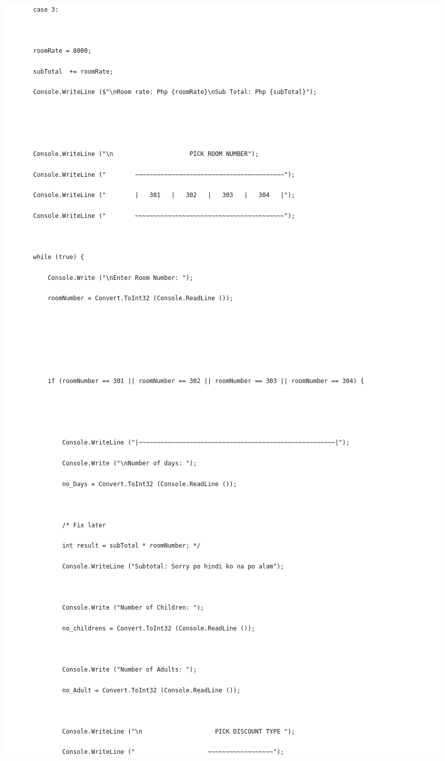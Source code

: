 
            case 3:

            

            roomRate = 8000;

            subTotal  += roomRate;

            Console.WriteLine ($"\nRoom rate: Php {roomRate}\nSub Total: Php {subTotal}");

            

            

            Console.WriteLine ("\n                     PICK ROOM NUMBER");

            Console.WriteLine ("        ~~~~~~~~~~~~~~~~~~~~~~~~~~~~~~~~~~~~~~~~~");

            Console.WriteLine ("        |   301   |   302   |   303   |   304   |");

            Console.WriteLine ("        ~~~~~~~~~~~~~~~~~~~~~~~~~~~~~~~~~~~~~~~~~");

            

            while (true) {    

                Console.Write ("\nEnter Room Number: ");

                roomNumber = Convert.ToInt32 (Console.ReadLine ());

                

                

                

                if (roomNumber == 301 || roomNumber == 302 || roomNumber == 303 || roomNumber == 304) {

                    

                    

                    Console.WriteLine ("|~~~~~~~~~~~~~~~~~~~~~~~~~~~~~~~~~~~~~~~~~~~~~~~~~~~~~~|");

                    Console.Write ("\nNumber of days: ");

                    no_Days = Convert.ToInt32 (Console.ReadLine ());

                    

                    /* Fix later

                    int result = subTotal * roomNumber; */

                    Console.WriteLine ("Subtotal: Sorry po hindi ko na po alam");

                    

                    Console.Write ("Number of Children: ");

                    no_childrens = Convert.ToInt32 (Console.ReadLine ());

                    

                    Console.Write ("Number of Adults: ");

                    no_Adult = Convert.ToInt32 (Console.ReadLine ());

                    

                    Console.WriteLine ("\n                    PICK DISCOUNT TYPE ");

                    Console.WriteLine ("                    ~~~~~~~~~~~~~~~~~~");
